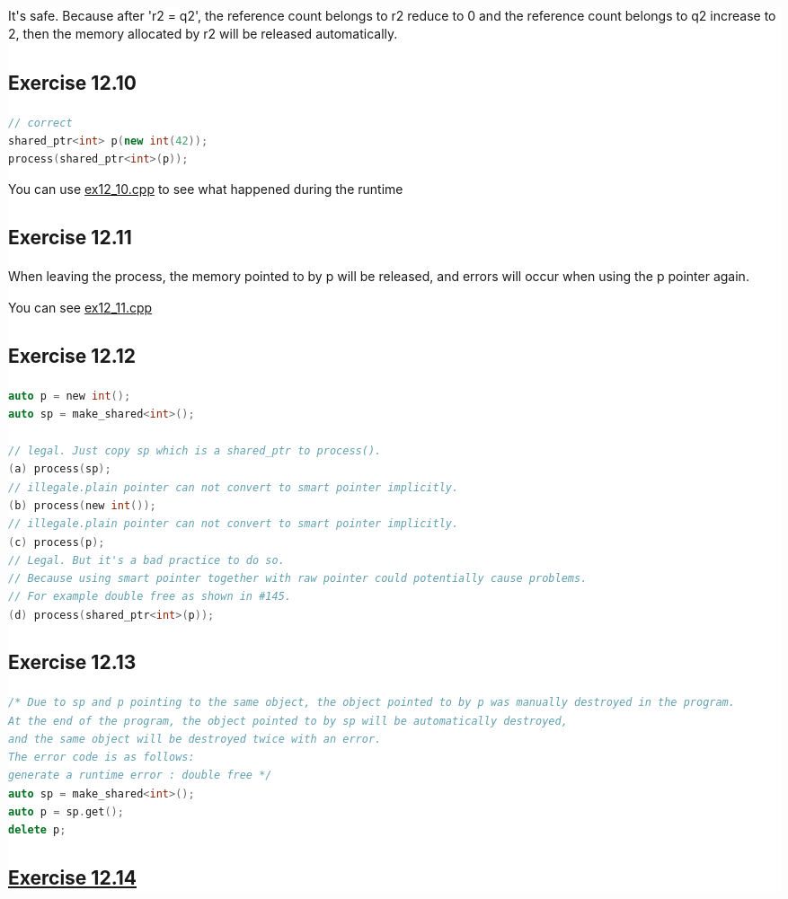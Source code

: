 It's safe. Because after 'r2 = q2', the reference count belongs to r2 reduce to 0 and the reference count belongs to q2 increase to 2, then the memory allocated by r2 will be released automatically.

## Exercise 12.10

```c++
// correct
shared_ptr<int> p(new int(42));
process(shared_ptr<int>(p));
```

You can use [ex12_10.cpp](ex12_10.cpp) to see what happened during the runtime

## Exercise 12.11

When leaving the process, the memory pointed to by p will be released, and errors will occur when using the p pointer again.

You can see [ex12_11.cpp](ex12_11.cpp)

## Exercise 12.12

```c
auto p = new int();
auto sp = make_shared<int>();

// legal. Just copy sp which is a shared_ptr to process().
(a) process(sp);
// illegale.plain pointer can not convert to smart pointer implicitly.
(b) process(new int());
// illegale.plain pointer can not convert to smart pointer implicitly.
(c) process(p);
// Legal. But it's a bad practice to do so. 
// Because using smart pointer together with raw pointer could potentially cause problems. 
// For example double free as shown in #145.
(d) process(shared_ptr<int>(p));
```

## Exercise 12.13

```c++
/* Due to sp and p pointing to the same object, the object pointed to by p was manually destroyed in the program. 
At the end of the program, the object pointed to by sp will be automatically destroyed, 
and the same object will be destroyed twice with an error. 
The error code is as follows:
generate a runtime error : double free */
auto sp = make_shared<int>();
auto p = sp.get();
delete p;
```

## [Exercise 12.14](ex12_14.cpp)
